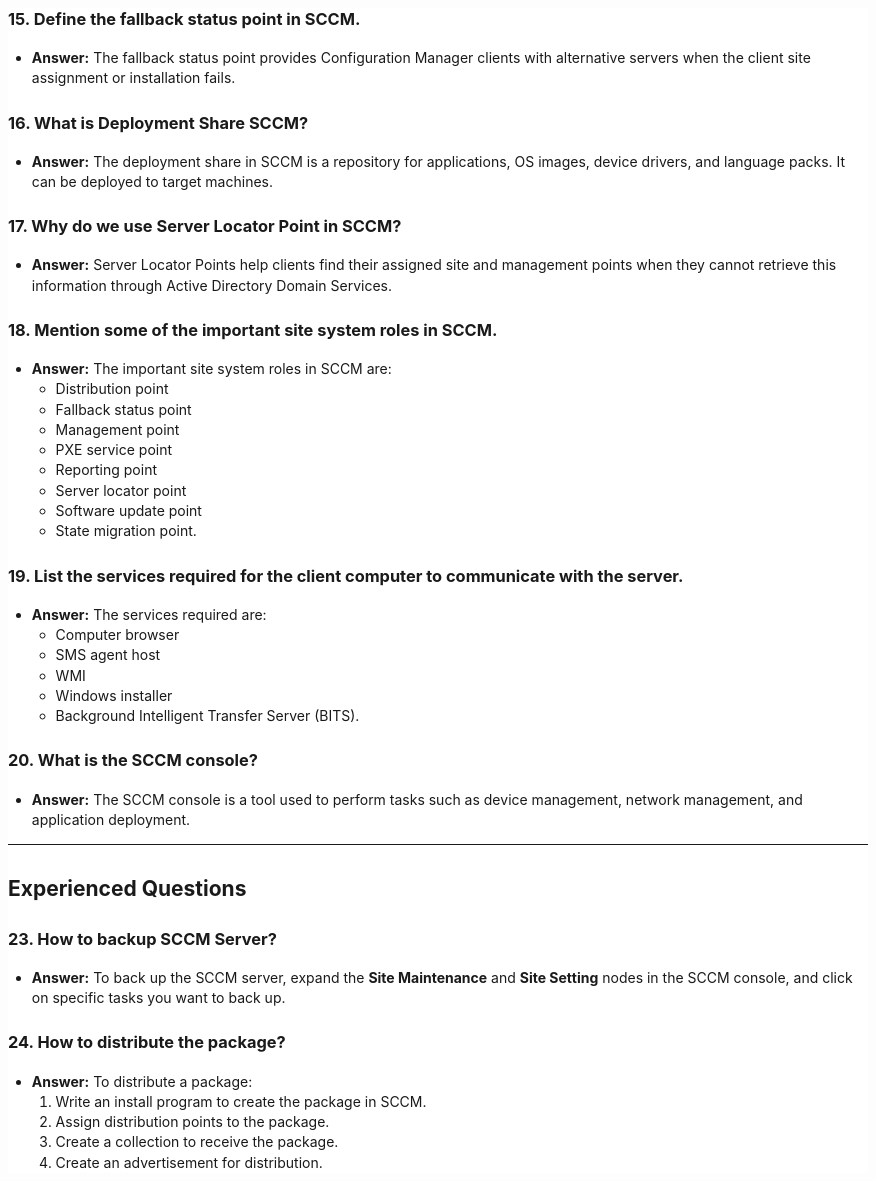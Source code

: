 ### 15. Define the fallback status point in SCCM.
- **Answer:** The fallback status point provides Configuration Manager clients with alternative servers when the client site assignment or installation fails.

### 16. What is Deployment Share SCCM?
- **Answer:** The deployment share in SCCM is a repository for applications, OS images, device drivers, and language packs. It can be deployed to target machines.

### 17. Why do we use Server Locator Point in SCCM?
- **Answer:** Server Locator Points help clients find their assigned site and management points when they cannot retrieve this information through Active Directory Domain Services.

### 18. Mention some of the important site system roles in SCCM.
- **Answer:** The important site system roles in SCCM are:
  - Distribution point
  - Fallback status point
  - Management point
  - PXE service point
  - Reporting point
  - Server locator point
  - Software update point
  - State migration point.

### 19. List the services required for the client computer to communicate with the server.
- **Answer:** The services required are:
  - Computer browser
  - SMS agent host
  - WMI
  - Windows installer
  - Background Intelligent Transfer Server (BITS).

### 20. What is the SCCM console?
- **Answer:** The SCCM console is a tool used to perform tasks such as device management, network management, and application deployment.

---

## Experienced Questions

### 23. How to backup SCCM Server?
- **Answer:** To back up the SCCM server, expand the **Site Maintenance** and **Site Setting** nodes in the SCCM console, and click on specific tasks you want to back up.

### 24. How to distribute the package?
- **Answer:** To distribute a package:
  1. Write an install program to create the package in SCCM.
  2. Assign distribution points to the package.
  3. Create a collection to receive the package.
  4. Create an advertisement for distribution.

